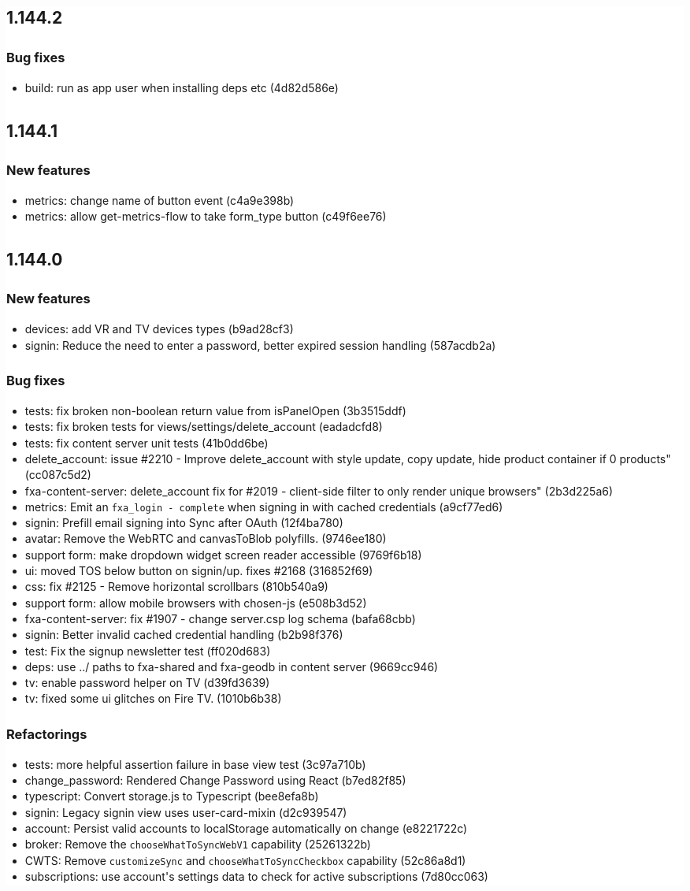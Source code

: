 ## 1.144.2

### Bug fixes

- build: run as app user when installing deps etc (4d82d586e)

## 1.144.1

### New features

- metrics: change name of button event (c4a9e398b)
- metrics: allow get-metrics-flow to take form_type button (c49f6ee76)

## 1.144.0

### New features

- devices: add VR and TV devices types (b9ad28cf3)
- signin: Reduce the need to enter a password, better expired session handling (587acdb2a)

### Bug fixes

- tests: fix broken non-boolean return value from isPanelOpen (3b3515ddf)
- tests: fix broken tests for views/settings/delete_account (eadadcfd8)
- tests: fix content server unit tests (41b0dd6be)
- delete_account: issue #2210 - Improve delete_account with style update, copy update, hide product container if 0 products" (cc087c5d2)
- fxa-content-server: delete_account fix for #2019 - client-side filter to only render unique browsers" (2b3d225a6)
- metrics: Emit an `fxa_login - complete` when signing in with cached credentials (a9cf77ed6)
- signin: Prefill email signing into Sync after OAuth (12f4ba780)
- avatar: Remove the WebRTC and canvasToBlob polyfills. (9746ee180)
- support form: make dropdown widget screen reader accessible (9769f6b18)
- ui: moved TOS below button on signin/up. fixes #2168 (316852f69)
- css: fix #2125 - Remove horizontal scrollbars (810b540a9)
- support form: allow mobile browsers with chosen-js (e508b3d52)
- fxa-content-server: fix #1907 - change server.csp log schema (bafa68cbb)
- signin: Better invalid cached credential handling (b2b98f376)
- test: Fix the signup newsletter test (ff020d683)
- deps: use ../ paths to fxa-shared and fxa-geodb in content server (9669cc946)
- tv: enable password helper on TV (d39fd3639)
- tv: fixed some ui glitches on Fire TV. (1010b6b38)

### Refactorings

- tests: more helpful assertion failure in base view test (3c97a710b)
- change_password: Rendered Change Password using React (b7ed82f85)
- typescript: Convert storage.js to Typescript (bee8efa8b)
- signin: Legacy signin view uses user-card-mixin (d2c939547)
- account: Persist valid accounts to localStorage automatically on change (e8221722c)
- broker: Remove the `chooseWhatToSyncWebV1` capability (25261322b)
- CWTS: Remove `customizeSync` and `chooseWhatToSyncCheckbox` capability (52c86a8d1)
- subscriptions: use account's settings data to check for active subscriptions (7d80cc063)

